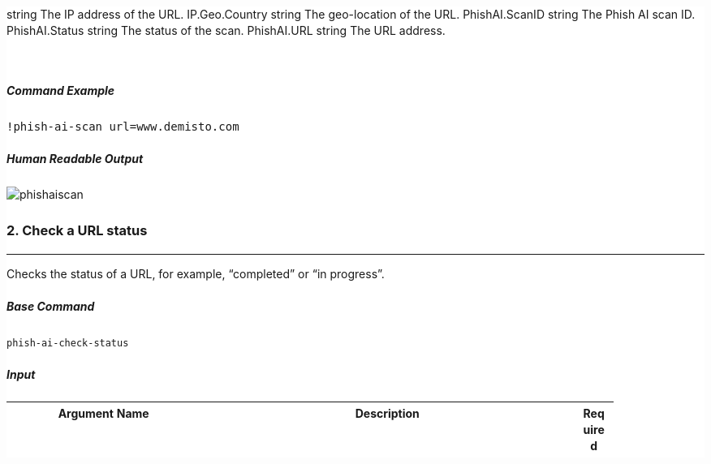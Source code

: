<td style="width: 10px;">string</td>
<td style="width: 508px;">The IP address of the URL.</td>
</tr>
<tr>
<td style="width: 222px;">IP.Geo.Country</td>
<td style="width: 10px;">string</td>
<td style="width: 508px;">The geo-location of the URL.</td>
</tr>
<tr>
<td style="width: 222px;">PhishAI.ScanID</td>
<td style="width: 10px;">string</td>
<td style="width: 508px;">The Phish AI scan ID.</td>
</tr>
<tr>
<td style="width: 222px;">PhishAI.Status</td>
<td style="width: 10px;">string</td>
<td style="width: 508px;">The status of the scan.</td>
</tr>
<tr>
<td style="width: 222px;">PhishAI.URL</td>
<td style="width: 10px;">string</td>
<td style="width: 508px;">The URL address.</td>
</tr>
</tbody>
</table>
</div>
</div>
<p> </p>
<div class="cl-preview-section">
<h5 id="command-example">Command Example</h5>
</div>
<div class="cl-preview-section">
<pre>!phish-ai-scan url=www.demisto.com</pre>
</div>
<div class="cl-preview-section">
<h5 id="human-readable-output">Human Readable Output</h5>
</div>
<div class="cl-preview-section"><img src="https://user-images.githubusercontent.com/37335599/53904776-86393180-404f-11e9-91b0-bb572f709568.png" alt="phishaiscan" width="1080"></div>
<div class="cl-preview-section">
<h3 id="check-a-url-status">2. Check a URL status</h3>
</div>
<div class="cl-preview-section"><hr></div>
<div class="cl-preview-section">
<p>Checks the status of a URL, for example, “completed” or “in progress”.</p>
</div>
<div class="cl-preview-section">
<h5 id="base-command-1">Base Command</h5>
</div>
<div class="cl-preview-section">
<p><code>phish-ai-check-status</code></p>
</div>
<div class="cl-preview-section">
<h5 id="input-1">Input</h5>
</div>
<div class="cl-preview-section">
<div class="table-wrapper">
<table style="width: 748px;">
<thead>
<tr>
<th style="width: 236px;"><strong>Argument Name</strong></th>
<th style="width: 468px;"><strong>Description</strong></th>
<th style="width: 36px;"><strong>Required</strong></th>
</tr>